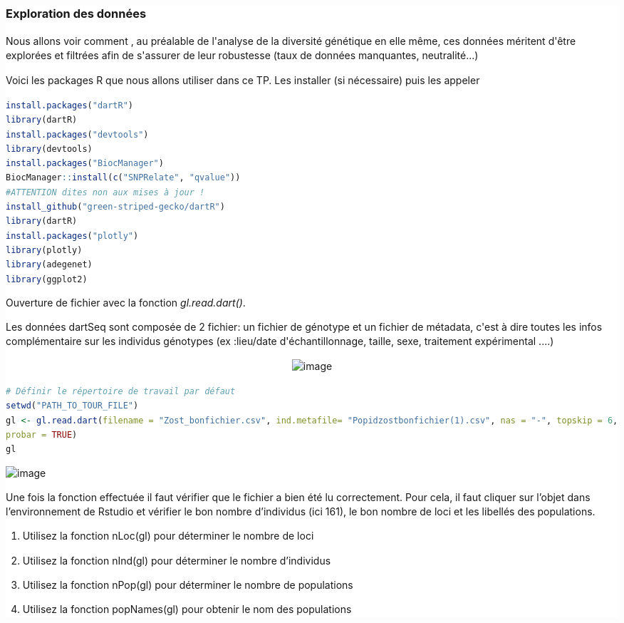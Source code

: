 ### Exploration des données

Nous allons voir comment , au préalable de l'analyse de la diversité génétique en elle même, ces données méritent d'être explorées et filtrées afin de s'assurer de leur robustesse (taux de données manquantes, neutralité...)

Voici les packages R que nous allons utiliser dans ce TP. Les installer (si nécessaire) puis les appeler

```r
install.packages("dartR")
library(dartR)
install.packages("devtools")
library(devtools)
install.packages("BiocManager")
BiocManager::install(c("SNPRelate", "qvalue"))
#ATTENTION dites non aux mises à jour !
install_github("green-striped-gecko/dartR")
library(dartR)
install.packages("plotly")
library(plotly)
library(adegenet)
library(ggplot2)
```

Ouverture de fichier avec la fonction *_gl.read.dart()_*.

Les données dartSeq sont composée de 2 fichier: un fichier de génotype et un fichier de métadata, c'est à dire toutes les infos complémentaire sur les individus génotypes (ex :lieu/date d'échantillonnage, taille, sexe, traitement expérimental ....)
<p align="center">
<img width="478" alt="image" src="https://github.com/SabLeCam/OUTILS_MOL/assets/20643860/0480474a-cdc5-4481-8c19-62a7e337d2b2">
</p>

```r
# Définir le répertoire de travail par défaut 
setwd("PATH_TO_TOUR_FILE")
gl <- gl.read.dart(filename = "Zost_bonfichier.csv", ind.metafile= "Popidzostbonfichier(1).csv", nas = "-", topskip = 6, probar = TRUE)
gl
```
<img width="574" alt="image" src="https://github.com/SabLeCam/OUTILS_MOL/assets/20643860/e206dd28-322d-4261-b126-50419c288340">


Une fois la fonction effectuée il faut vérifier que le fichier a bien été lu correctement. Pour cela, il faut cliquer sur l’objet dans l’environnement de Rstudio et vérifier le bon nombre d’individus (ici 161), le bon nombre de loci et les libellés des populations. 
 
1)	Utilisez la fonction nLoc(gl) pour déterminer le nombre de loci

2)	Utilisez la fonction nInd(gl) pour déterminer le nombre d’individus

3)	Utilisez la fonction nPop(gl) pour déterminer le nombre de populations

4)	Utilisez la fonction  popNames(gl) pour obtenir le nom des populations
